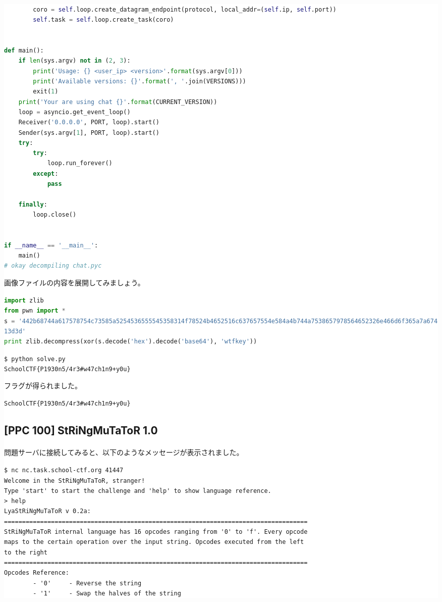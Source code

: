 ```python
        coro = self.loop.create_datagram_endpoint(protocol, local_addr=(self.ip, self.port))
        self.task = self.loop.create_task(coro)


def main():
    if len(sys.argv) not in (2, 3):
        print('Usage: {} <user_ip> <version>'.format(sys.argv[0]))
        print('Available versions: {}'.format(', '.join(VERSIONS)))
        exit(1)
    print('Your are using chat {}'.format(CURRENT_VERSION))
    loop = asyncio.get_event_loop()
    Receiver('0.0.0.0', PORT, loop).start()
    Sender(sys.argv[1], PORT, loop).start()
    try:
        try:
            loop.run_forever()
        except:
            pass

    finally:
        loop.close()


if __name__ == '__main__':
    main()
# okay decompiling chat.pyc
```

画像ファイルの内容を展開してみましょう。

```python
import zlib
from pwn import *
s = '442b68744a617578754c73585a5254536555545358314f78524b4652516c637657554e584a4b744a7538657978564652326e466d6f365a7a67413d3d'
print zlib.decompress(xor(s.decode('hex').decode('base64'), 'wtfkey'))
```

```
$ python solve.py
SchoolCTF{P1930n5/4r3#w47ch1n9+y0u}
```

フラグが得られました。

```
SchoolCTF{P1930n5/4r3#w47ch1n9+y0u}
```

## [PPC 100] StRiNgMuTaToR 1.0

問題サーバに接続してみると、以下のようなメッセージが表示されました。

```
$ nc nc.task.school-ctf.org 41447
Welcome in the StRiNgMuTaToR, stranger!
Type 'start' to start the challenge and 'help' to show language reference.
> help
LyaStRiNgMuTaToR v 0.2a:
====================================================================================
StRiNgMuTaToR internal language has 16 opcodes ranging from '0' to 'f'. Every opcode
maps to the certain operation over the input string. Opcodes executed from the left
to the right
====================================================================================
Opcodes Reference:
        - '0'     - Reverse the string
        - '1'     - Swap the halves of the string
```